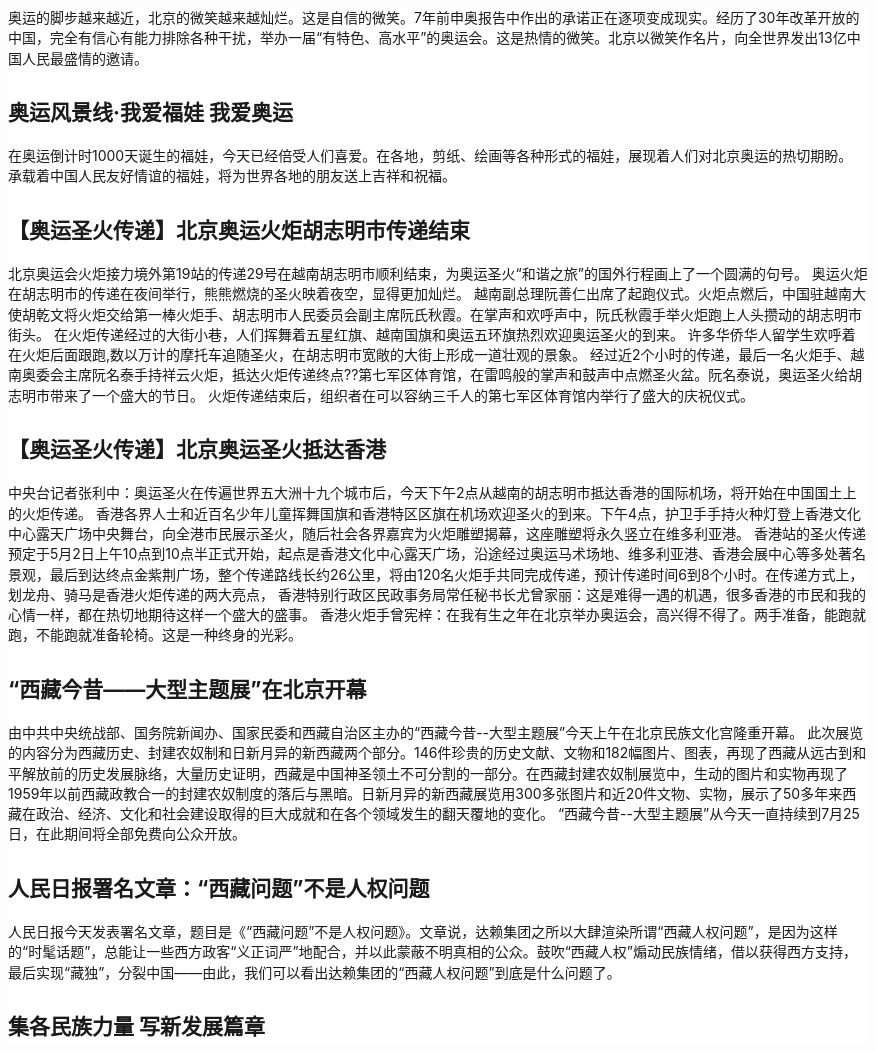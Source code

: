 
奥运的脚步越来越近，北京的微笑越来越灿烂。这是自信的微笑。7年前申奥报告中作出的承诺正在逐项变成现实。经历了30年改革开放的中国，完全有信心有能力排除各种干扰，举办一届“有特色、高水平”的奥运会。这是热情的微笑。北京以微笑作名片，向全世界发出13亿中国人民最盛情的邀请。


## 奥运风景线·我爱福娃 我爱奥运


在奥运倒计时1000天诞生的福娃，今天已经倍受人们喜爱。在各地，剪纸、绘画等各种形式的福娃，展现着人们对北京奥运的热切期盼。
承载着中国人民友好情谊的福娃，将为世界各地的朋友送上吉祥和祝福。


## 【奥运圣火传递】北京奥运火炬胡志明市传递结束


北京奥运会火炬接力境外第19站的传递29号在越南胡志明市顺利结束，为奥运圣火“和谐之旅”的国外行程画上了一个圆满的句号。
奥运火炬在胡志明市的传递在夜间举行，熊熊燃烧的圣火映着夜空，显得更加灿烂。
越南副总理阮善仁出席了起跑仪式。火炬点燃后，中国驻越南大使胡乾文将火炬交给第一棒火炬手、胡志明市人民委员会副主席阮氏秋霞。在掌声和欢呼声中，阮氏秋霞手举火炬跑上人头攒动的胡志明市街头。
在火炬传递经过的大街小巷，人们挥舞着五星红旗、越南国旗和奥运五环旗热烈欢迎奥运圣火的到来。
许多华侨华人留学生欢呼着在火炬后面跟跑,数以万计的摩托车追随圣火，在胡志明市宽敞的大街上形成一道壮观的景象。
经过近2个小时的传递，最后一名火炬手、越南奥委会主席阮名泰手持祥云火炬，抵达火炬传递终点??第七军区体育馆，在雷鸣般的掌声和鼓声中点燃圣火盆。阮名泰说，奥运圣火给胡志明市带来了一个盛大的节日。
火炬传递结束后，组织者在可以容纳三千人的第七军区体育馆内举行了盛大的庆祝仪式。


## 【奥运圣火传递】北京奥运圣火抵达香港


中央台记者张利中：奥运圣火在传遍世界五大洲十九个城市后，今天下午2点从越南的胡志明市抵达香港的国际机场，将开始在中国国土上的火炬传递。
香港各界人士和近百名少年儿童挥舞国旗和香港特区区旗在机场欢迎圣火的到来。下午4点，护卫手手持火种灯登上香港文化中心露天广场中央舞台，向全港市民展示圣火，随后社会各界嘉宾为火炬雕塑揭幕，这座雕塑将永久竖立在维多利亚港。
香港站的圣火传递预定于5月2日上午10点到10点半正式开始，起点是香港文化中心露天广场，沿途经过奥运马术场地、维多利亚港、香港会展中心等多处著名景观，最后到达终点金紫荆广场，整个传递路线长约26公里，将由120名火炬手共同完成传递，预计传递时间6到8个小时。在传递方式上，划龙舟、骑马是香港火炬传递的两大亮点，
香港特别行政区民政事务局常任秘书长尤曾家丽：这是难得一遇的机遇，很多香港的市民和我的心情一样，都在热切地期待这样一个盛大的盛事。
香港火炬手曾宪梓：在我有生之年在北京举办奥运会，高兴得不得了。两手准备，能跑就跑，不能跑就准备轮椅。这是一种终身的光彩。


## “西藏今昔——大型主题展”在北京开幕


由中共中央统战部、国务院新闻办、国家民委和西藏自治区主办的“西藏今昔--大型主题展”今天上午在北京民族文化宫隆重开幕。
此次展览的内容分为西藏历史、封建农奴制和日新月异的新西藏两个部分。146件珍贵的历史文献、文物和182幅图片、图表，再现了西藏从远古到和平解放前的历史发展脉络，大量历史证明，西藏是中国神圣领土不可分割的一部分。在西藏封建农奴制展览中，生动的图片和实物再现了1959年以前西藏政教合一的封建农奴制度的落后与黑暗。日新月异的新西藏展览用300多张图片和近20件文物、实物，展示了50多年来西藏在政治、经济、文化和社会建设取得的巨大成就和在各个领域发生的翻天覆地的变化。
“西藏今昔--大型主题展”从今天一直持续到7月25日，在此期间将全部免费向公众开放。


## 人民日报署名文章：“西藏问题”不是人权问题


人民日报今天发表署名文章，题目是《“西藏问题”不是人权问题》。文章说，达赖集团之所以大肆渲染所谓“西藏人权问题”，是因为这样的“时髦话题”，总能让一些西方政客“义正词严”地配合，并以此蒙蔽不明真相的公众。鼓吹“西藏人权”煽动民族情绪，借以获得西方支持，最后实现“藏独”，分裂中国——由此，我们可以看出达赖集团的“西藏人权问题”到底是什么问题了。


## 集各民族力量 写新发展篇章

